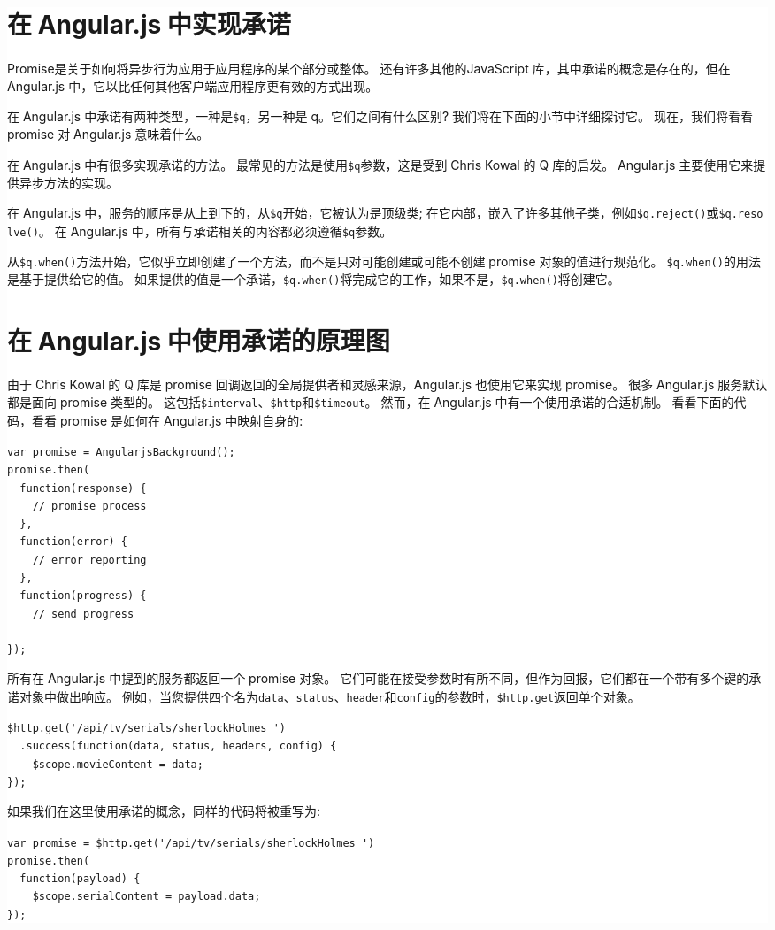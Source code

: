 # 在 Angular.js 中实现承诺

Promise是关于如何将异步行为应用于应用程序的某个部分或整体。 还有许多其他的JavaScript 库，其中承诺的概念是存在的，但在 Angular.js 中，它以比任何其他客户端应用程序更有效的方式出现。

在 Angular.js 中承诺有两种类型，一种是`$q`，另一种是 q。它们之间有什么区别? 我们将在下面的小节中详细探讨它。 现在，我们将看看 promise 对 Angular.js 意味着什么。

在 Angular.js 中有很多实现承诺的方法。 最常见的方法是使用`$q`参数，这是受到 Chris Kowal 的 Q 库的启发。 Angular.js 主要使用它来提供异步方法的实现。

在 Angular.js 中，服务的顺序是从上到下的，从`$q`开始，它被认为是顶级类; 在它内部，嵌入了许多其他子类，例如`$q.reject()`或`$q.resolve()`。 在 Angular.js 中，所有与承诺相关的内容都必须遵循`$q`参数。

从`$q.when()`方法开始，它似乎立即创建了一个方法，而不是只对可能创建或可能不创建 promise 对象的值进行规范化。 `$q.when()`的用法是基于提供给它的值。 如果提供的值是一个承诺，`$q.when()`将完成它的工作，如果不是，`$q.when()`将创建它。

# 在 Angular.js 中使用承诺的原理图

由于 Chris Kowal 的 Q 库是 promise 回调返回的全局提供者和灵感来源，Angular.js 也使用它来实现 promise。 很多 Angular.js 服务默认都是面向 promise 类型的。 这包括`$interval`、`$http`和`$timeout`。 然而，在 Angular.js 中有一个使用承诺的合适机制。 看看下面的代码，看看 promise 是如何在 Angular.js 中映射自身的:

```
var promise = AngularjsBackground();
promise.then(
  function(response) {
    // promise process 
  },
  function(error) {
    // error reporting 
  },
  function(progress) {
    // send progress

});
```

所有在 Angular.js 中提到的服务都返回一个 promise 对象。 它们可能在接受参数时有所不同，但作为回报，它们都在一个带有多个键的承诺对象中做出响应。 例如，当您提供四个名为`data`、`status`、`header`和`config`的参数时，`$http.get`返回单个对象。

```
$http.get('/api/tv/serials/sherlockHolmes ')
  .success(function(data, status, headers, config) {
    $scope.movieContent = data;
});
```

如果我们在这里使用承诺的概念，同样的代码将被重写为:

```
var promise = $http.get('/api/tv/serials/sherlockHolmes ')
promise.then(
  function(payload) {
    $scope.serialContent = payload.data;
});
```
